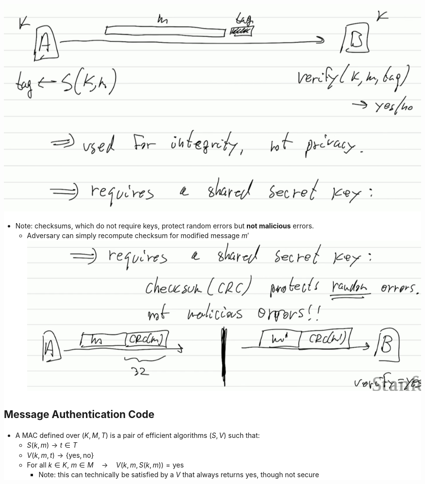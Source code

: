 ![Pasted image 20250129210717](../../attachments/Pasted%20image%2020250129210717.png)

* Note: checksums, which do not require keys, protect random errors but **not malicious** errors.
	* Adversary can simply recompute checksum for modified message $m'$
![Pasted image 20250129210846](../../attachments/Pasted%20image%2020250129210846.png)

## Message Authentication Code
* A MAC defined over $(K, M, T)$ is a pair of efficient algorithms $(S, V)$ such that:
	* $S(k, m) \to t \in T$
	* $V(k, m, t) \to \{\text{yes}, \text{no}\}$
	* For all $k \in K$, $m \in M \quad \to \quad V(k, m, S(k, m)) = \text{yes}$
		* Note: this can technically be satisfied by a $V$ that always returns $\text{yes}$, though not secure
